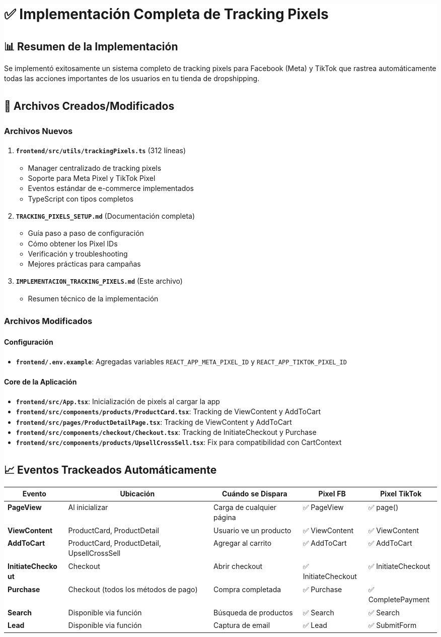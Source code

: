 # ✅ Implementación Completa de Tracking Pixels

## 📊 Resumen de la Implementación

Se implementó exitosamente un sistema completo de tracking pixels para Facebook (Meta) y TikTok que rastrea automáticamente todas las acciones importantes de los usuarios en tu tienda de dropshipping.

## 🎯 Archivos Creados/Modificados

### Archivos Nuevos
1. **`frontend/src/utils/trackingPixels.ts`** (312 líneas)
   - Manager centralizado de tracking pixels
   - Soporte para Meta Pixel y TikTok Pixel
   - Eventos estándar de e-commerce implementados
   - TypeScript con tipos completos

2. **`TRACKING_PIXELS_SETUP.md`** (Documentación completa)
   - Guía paso a paso de configuración
   - Cómo obtener los Pixel IDs
   - Verificación y troubleshooting
   - Mejores prácticas para campañas

3. **`IMPLEMENTACION_TRACKING_PIXELS.md`** (Este archivo)
   - Resumen técnico de la implementación

### Archivos Modificados

#### Configuración
- **`frontend/.env.example`**: Agregadas variables `REACT_APP_META_PIXEL_ID` y `REACT_APP_TIKTOK_PIXEL_ID`

#### Core de la Aplicación
- **`frontend/src/App.tsx`**: Inicialización de pixels al cargar la app
- **`frontend/src/components/products/ProductCard.tsx`**: Tracking de ViewContent y AddToCart
- **`frontend/src/pages/ProductDetailPage.tsx`**: Tracking de ViewContent y AddToCart
- **`frontend/src/components/checkout/Checkout.tsx`**: Tracking de InitiateCheckout y Purchase
- **`frontend/src/components/products/UpsellCrossSell.tsx`**: Fix para compatibilidad con CartContext

## 📈 Eventos Trackeados Automáticamente

| Evento | Ubicación | Cuándo se Dispara | Pixel FB | Pixel TikTok |
|--------|-----------|-------------------|----------|--------------|
| **PageView** | Al inicializar | Carga de cualquier página | ✅ PageView | ✅ page() |
| **ViewContent** | ProductCard, ProductDetail | Usuario ve un producto | ✅ ViewContent | ✅ ViewContent |
| **AddToCart** | ProductCard, ProductDetail, UpsellCrossSell | Agregar al carrito | ✅ AddToCart | ✅ AddToCart |
| **InitiateCheckout** | Checkout | Abrir checkout | ✅ InitiateCheckout | ✅ InitiateCheckout |
| **Purchase** | Checkout (todos los métodos de pago) | Compra completada | ✅ Purchase | ✅ CompletePayment |
| **Search** | Disponible via función | Búsqueda de productos | ✅ Search | ✅ Search |
| **Lead** | Disponible via función | Captura de email | ✅ Lead | ✅ SubmitForm |
